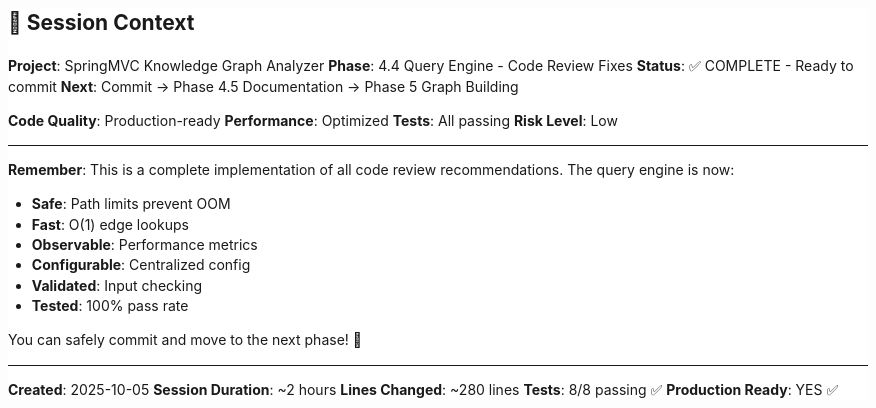 ## 🤝 Session Context

**Project**: SpringMVC Knowledge Graph Analyzer
**Phase**: 4.4 Query Engine - Code Review Fixes
**Status**: ✅ COMPLETE - Ready to commit
**Next**: Commit → Phase 4.5 Documentation → Phase 5 Graph Building

**Code Quality**: Production-ready
**Performance**: Optimized
**Tests**: All passing
**Risk Level**: Low

---

**Remember**: This is a complete implementation of all code review recommendations. The query engine is now:
- **Safe**: Path limits prevent OOM
- **Fast**: O(1) edge lookups
- **Observable**: Performance metrics
- **Configurable**: Centralized config
- **Validated**: Input checking
- **Tested**: 100% pass rate

You can safely commit and move to the next phase! 🚀

---

**Created**: 2025-10-05
**Session Duration**: ~2 hours
**Lines Changed**: ~280 lines
**Tests**: 8/8 passing ✅
**Production Ready**: YES ✅
